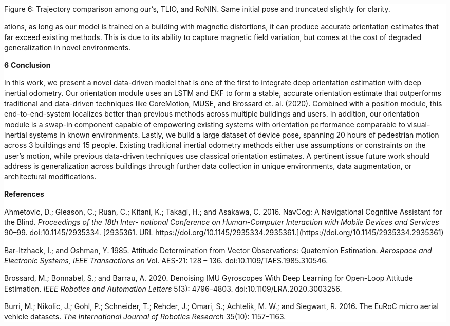 
Figure 6: Trajectory comparison among our’s, TLIO, and
RoNIN. Same initial pose and truncated slightly for clarity.


ations, as long as our model is trained on a building with
magnetic distortions, it can produce accurate orientation estimates that far exceed existing methods. This is due to its
ability to capture magnetic field variation, but comes at the
cost of degraded generalization in novel environments.


**6** **Conclusion**


In this work, we present a novel data-driven model that
is one of the first to integrate deep orientation estimation
with deep inertial odometry. Our orientation module uses an
LSTM and EKF to form a stable, accurate orientation estimate that outperforms traditional and data-driven techniques
like CoreMotion, MUSE, and Brossard et. al. (2020). Combined with a position module, this end-to-end-system localizes better than previous methods across multiple buildings
and users. In addition, our orientation module is a swap-in
component capable of empowering existing systems with
orientation performance comparable to visual-inertial systems in known environments. Lastly, we build a large dataset
of device pose, spanning 20 hours of pedestrian motion
across 3 buildings and 15 people. Existing traditional inertial
odometry methods either use assumptions or constraints on
the user’s motion, while previous data-driven techniques use
classical orientation estimates. A pertinent issue future work
should address is generalization across buildings through
further data collection in unique environments, data augmentation, or architectural modifications.


**References**

Ahmetovic, D.; Gleason, C.; Ruan, C.; Kitani, K.; Takagi,
H.; and Asakawa, C. 2016. NavCog: A Navigational Cognitive Assistant for the Blind. _Proceedings of the 18th Inter-_
_national Conference on Human-Computer Interaction with_
_Mobile Devices and Services_ 90–99. doi:10.1145/2935334.
[2935361. URL https://doi.org/10.1145/2935334.2935361.](https://doi.org/10.1145/2935334.2935361)


Bar-Itzhack, I.; and Oshman, Y. 1985. Attitude Determination from Vector Observations: Quaternion Estimation.
_Aerospace and Electronic Systems, IEEE Transactions on_
Vol. AES-21: 128 – 136. doi:10.1109/TAES.1985.310546.


Brossard, M.; Bonnabel, S.; and Barrau, A. 2020. Denoising IMU Gyroscopes With Deep Learning for Open-Loop
Attitude Estimation. _IEEE Robotics and Automation Letters_
5(3): 4796–4803. doi:10.1109/LRA.2020.3003256.


Burri, M.; Nikolic, J.; Gohl, P.; Schneider, T.; Rehder, J.;
Omari, S.; Achtelik, M. W.; and Siegwart, R. 2016. The EuRoC micro aerial vehicle datasets. _The International Journal_
_of Robotics Research_ 35(10): 1157–1163.

